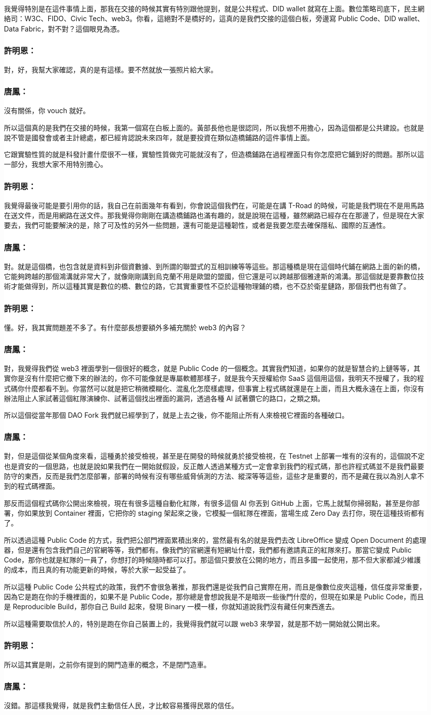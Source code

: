 我覺得特別是在這件事情上面，那我在交接的時候其實有特別跟他提到，就是公共程式、DID wallet 就寫在上面。數位策略司底下，民主網絡司：W3C、FIDO、Civic Tech、web3。你看，這絕對不是橋好的，這真的是我們交接的這個白板，旁邊寫 Public Code、DID wallet、Data Fabric，對不對？這個眼見為憑。

### 許明恩：
對，好，我幫大家確認，真的是有這樣。要不然就放一張照片給大家。

### 唐鳳：
沒有關係，你 vouch 就好。

所以這個真的是我們在交接的時候，我第一個寫在白板上面的。黃部長他也是很認同，所以我想不用擔心，因為這個都是公共建設。也就是說不管是國發會或者主計總處，都已經肯認說未來四年，就是要投資在類似造橋鋪路的這件事情上面。

它跟實驗性質的就是科發計畫什麼很不一樣，實驗性質做完可能就沒有了，但造橋鋪路在過程裡面只有你怎麼把它鋪到好的問題。那所以這一部分，我想大家不用特別擔心。

### 許明恩：
我覺得最後可能是要引用你的話，我自己在前面幾年有看到，你會說這個我們在，可能是在講 T-Road 的時候，可能是我們現在不是用馬路在送文件，而是用網路在送文件。那我覺得你剛剛在講造橋鋪路也滿有趣的，就是說現在這種，雖然網路已經存在在那邊了，但是現在大家要去，我們可能要解決的是，除了可及性的另外一些問題，還有可能是這種韌性，或者是我要怎麼去確保隱私、國際的互通性。

### 唐鳳：
對。就是這個橋，也包含就是資料到非個資數據、到所謂的聯盟式的互相訓練等等這些。那這種橋是現在這個時代鋪在網路上面的新的橋，它能夠跨越的那個鴻溝就非常大了，就像剛剛講到烏克蘭不用是歐盟的盟國，但它還是可以跨越那個雅達斯的鴻溝。那這個就是要靠數位技術才能做得到，所以這種其實是數位的橋、數位的路，它其實重要性不亞於這種物理鋪的橋，也不亞於衛星鏈路，那個我們也有做了。

### 許明恩：
懂。好，我其實問題差不多了。有什麼部長想要額外多補充關於 web3 的內容？

### 唐鳳：
對，我覺得我們從 web3 裡面學到一個很好的概念，就是 Public Code 的一個概念。其實我們知道，如果你的就是智慧合約上鏈等等，其實你是沒有什麼把它撤下來的辦法的，你不可能像就是專屬軟體那樣子，就是我今天授權給你 SaaS 這個用這個，我明天不授權了，我的程式碼你什麼都看不到。你當然可以就是把它稍微模糊化、混亂化怎麼樣處理，但事實上程式碼就還是在上面，而且大概永遠在上面，你沒有辦法阻止人家試著這個紅隊演練你、試著這個找出裡面的漏洞，透過各種 AI 試著鑽它的路口，之類之類。

所以這個從當年那個 DAO Fork 我們就已經學到了，就是上去之後，你不能阻止所有人來檢視它裡面的各種破口。

### 唐鳳：
對，但是這個從某個角度來看，這種勇於接受檢視，甚至是在開發的時候就勇於接受檢視，在 Testnet 上部署一堆有的沒有的，這個說不定也是資安的一個思路，也就是說如果我們在一開始就假設，反正敵人透過某種方式一定會拿到我們的程式碼，那也許程式碼並不是我們最要防守的東西，反而是我們怎麼部署，部署的時候有沒有哪些威脅偵測的方法、縱深等等這些，這些才是重要的，而不是藏在我以為別人拿不到的程式碼裡面。

那反而這個程式碼你公開出來檢視，現在有很多這種自動化紅隊，有很多這個 AI 你丟到 GitHub 上面，它馬上就幫你掃弱點，甚至是你部署，你如果放到 Container 裡面，它把你的 staging 架起來之後，它模擬一個紅隊在裡面，當場生成 Zero Day 去打你，現在這種技術都有了。

所以透過這種 Public Code 的方式，我們把公部門裡面累積出來的，當然最有名的就是我們去改 LibreOffice 變成 Open Document 的處理器，但是還有包含我們自己的官網等等，我們都有。像我們的官網還有短網址什麼，我們都有邀請真正的紅隊來打。那當它變成 Public Code，那你也就是紅隊的一員了，你想打的時候隨時都可以打。那這個只要放在公開的地方，而且多國一起使用，那不但大家都減少維護的成本，而且真的有功能更新的時候，等於大家一起受益了。

所以這種 Public Code 公共程式的政策，我們不會很急著推，那我們還是從我們自己實際在用，而且是像數位皮夾這種，信任度非常重要，因為它是跑在你的手機裡面的，如果不是 Public Code，那你總是會想說我是不是暗崁一些後門什麼的，但現在如果是 Public Code，而且是 Reproducible Build，那你自己 Build 起來，發現 Binary 一模一樣，你就知道說我們沒有藏任何東西進去。

所以這種需要取信於人的，特別是跑在你自己裝置上的，我覺得我們就可以跟 web3 來學習，就是那不妨一開始就公開出來。

### 許明恩：
所以這其實是剛，之前你有提到的開門造車的概念，不是閉門造車。

### 唐鳳：
沒錯。那這樣我覺得，就是我們主動信任人民，才比較容易獲得民眾的信任。

